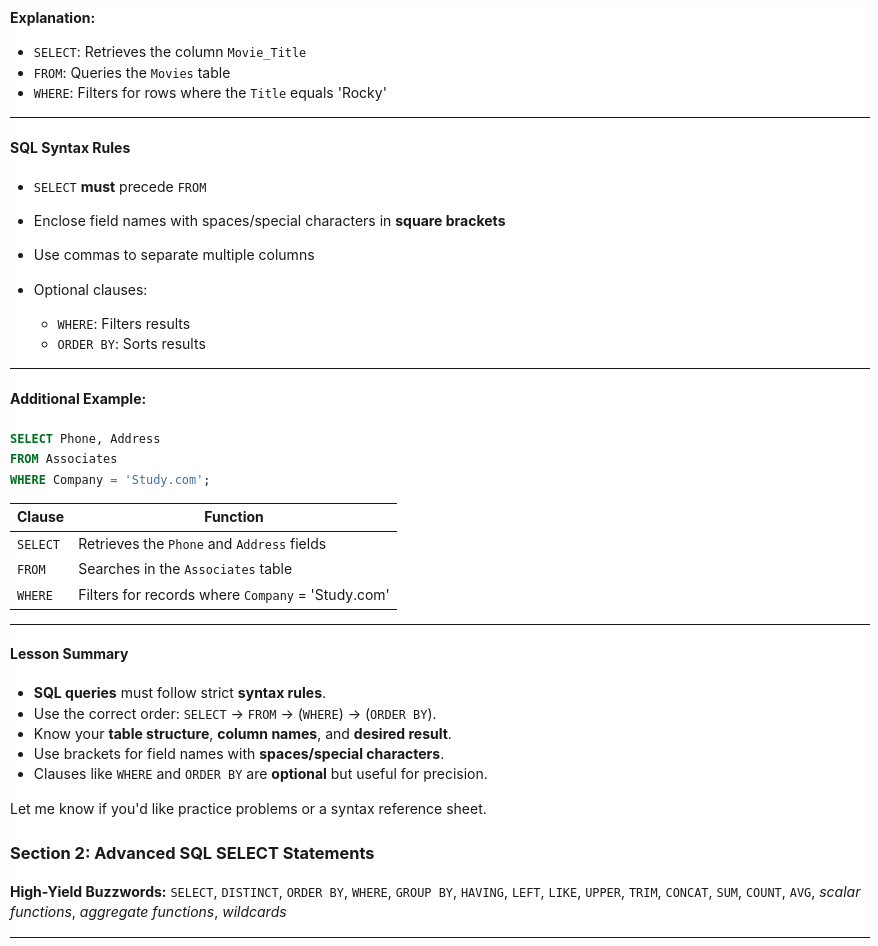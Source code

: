 **Explanation:**

* `SELECT`: Retrieves the column `Movie_Title`
* `FROM`: Queries the `Movies` table
* `WHERE`: Filters for rows where the `Title` equals 'Rocky'

---

#### SQL Syntax Rules

* `SELECT` **must** precede `FROM`
* Enclose field names with spaces/special characters in **square brackets**
* Use commas to separate multiple columns
* Optional clauses:

  * `WHERE`: Filters results
  * `ORDER BY`: Sorts results

---

#### Additional Example:

```sql
SELECT Phone, Address
FROM Associates
WHERE Company = 'Study.com';
```

| Clause   | Function                                          |
| -------- | ------------------------------------------------- |
| `SELECT` | Retrieves the `Phone` and `Address` fields        |
| `FROM`   | Searches in the `Associates` table                |
| `WHERE`  | Filters for records where `Company` = 'Study.com' |

---

#### Lesson Summary

* **SQL queries** must follow strict **syntax rules**.
* Use the correct order: `SELECT` → `FROM` → (`WHERE`) → (`ORDER BY`).
* Know your **table structure**, **column names**, and **desired result**.
* Use brackets for field names with **spaces/special characters**.
* Clauses like `WHERE` and `ORDER BY` are **optional** but useful for precision.

Let me know if you'd like practice problems or a syntax reference sheet.

### Section 2: Advanced SQL SELECT Statements

**High-Yield Buzzwords:** `SELECT`, `DISTINCT`, `ORDER BY`, `WHERE`, `GROUP BY`, `HAVING`, `LEFT`, `LIKE`, `UPPER`, `TRIM`, `CONCAT`, `SUM`, `COUNT`, `AVG`, *scalar functions*, *aggregate functions*, *wildcards*

---
